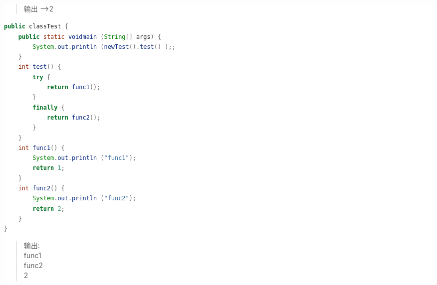 
> 输出 –>2

```java
public classTest {
    public static voidmain (String[] args) {
        System.out.println (newTest().test() );;
    }
    int test() {
        try {
            return func1();
        }
        finally {
            return func2();
        }
    }
    int func1() {
        System.out.println ("func1");
        return 1;
    }
    int func2() {
        System.out.println ("func2");
        return 2;
    }
}
```

> 输出:  
> func1  
> func2  
> 2
